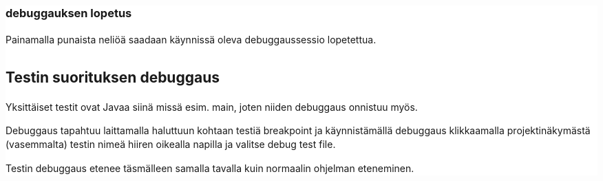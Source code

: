### debuggauksen lopetus

Painamalla punaista neliöä saadaan käynnissä oleva debuggaussessio lopetettua.

## Testin suorituksen debuggaus

Yksittäiset testit ovat Javaa siinä missä esim. main, joten niiden debuggaus onnistuu myös.

Debuggaus tapahtuu laittamalla haluttuun kohtaan testiä breakpoint ja käynnistämällä debuggaus klikkaamalla projektinäkymästä (vasemmalta) testin nimeä hiiren oikealla napilla ja valitse debug test file.

Testin debuggaus etenee täsmälleen samalla tavalla kuin normaalin ohjelman eteneminen.

